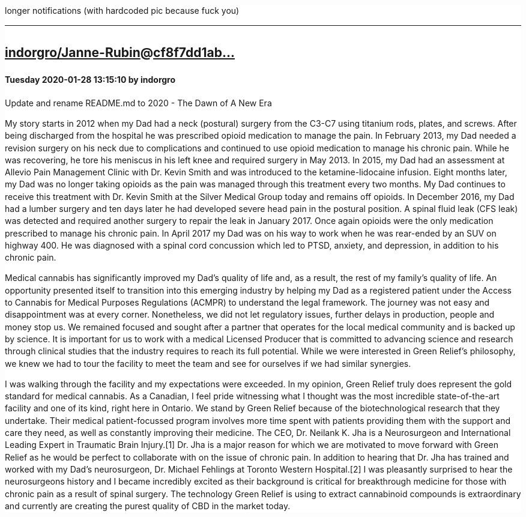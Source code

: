 longer notifications (with hardcoded pic because fuck you)

---
## [indorgro/Janne-Rubin](https://github.com/indorgro/Janne-Rubin)@[cf8f7dd1ab...](https://github.com/indorgro/Janne-Rubin/commit/cf8f7dd1aba90269cb4c03d5802f1fb5352752b5)
#### Tuesday 2020-01-28 13:15:10 by indorgro

Update and rename README.md to 2020 - The Dawn of A New Era

My story starts in 2012 when my Dad had a neck (postural) surgery from the C3-C7 using titanium rods, plates, and screws. After being discharged from the hospital he was prescribed opioid medication to manage the pain. In February 2013, my Dad needed a revision surgery on his neck due to complications and continued to use opioid medication to manage his chronic pain. While he was recovering, he tore his meniscus in his left knee and required surgery in May 2013. In 2015, my Dad had an assessment at Allevio Pain Management Clinic with Dr. Kevin Smith and was introduced to the ketamine-lidocaine infusion. Eight months later, my Dad was no longer taking opioids as the pain was managed through this treatment every two months. My Dad continues to receive this treatment with Dr. Kevin Smith at the Silver Medical Group today and remains off opioids. In December 2016, my Dad had a lumber surgery and ten days later he had developed severe head pain in the postural position. A spinal fluid leak (CFS leak) was detected and required another surgery to repair the leak in January 2017. Once again opioids were the only medication prescribed to manage his chronic pain. In April 2017 my Dad was on his way to work when he was rear-ended by an SUV on highway 400. He was diagnosed with a spinal cord concussion which led to PTSD, anxiety, and depression, in addition to his chronic pain.


Medical cannabis has significantly improved my Dad’s quality of life and, as a result, the rest of my family’s quality of life. An opportunity presented itself to transition into this emerging industry by helping my Dad as a registered patient under the Access to Cannabis for Medical Purposes Regulations (ACMPR) to understand the legal framework. The journey was not easy and disappointment was at every corner. Nonetheless, we did not let regulatory issues, further delays in production, people and money stop us. We remained focused and sought after a partner that operates for the local medical community and is backed up by science. It is important for us to work with a medical Licensed Producer that is committed to advancing science and research through clinical studies that the industry requires to reach its full potential. While we were interested in Green Relief’s philosophy, we knew we had to tour the facility to meet the team and see for ourselves if we had similar synergies. 


I was walking through the facility and my expectations were exceeded. In my opinion, Green Relief truly does represent the gold standard for medical cannabis. As a Canadian, I feel pride witnessing what I thought was the most incredible state-of-the-art facility and one of its kind, right here in Ontario. We stand by Green Relief because of the biotechnological research that they undertake. Their medical patient-focussed program involves more time spent with patients providing them with the support and care they need, as well as constantly improving their medicine. The CEO, Dr. Neilank K. Jha is a Neurosurgeon and International Leading Expert in Traumatic Brain Injury.[1] Dr. Jha is a major reason for which we are motivated to move forward with Green Relief as he would be perfect to collaborate with on the issue of chronic pain. In addition to hearing that Dr. Jha has trained and worked with my Dad’s neurosurgeon, Dr. Michael Fehlings at Toronto Western Hospital.[2] I was pleasantly surprised to hear the neurosurgeons history and I became incredibly excited as their background is critical for breakthrough medicine for those with chronic pain as a result of spinal surgery. The technology Green Relief is using to extract cannabinoid compounds is extraordinary and currently are creating the purest quality of CBD in the market today.
